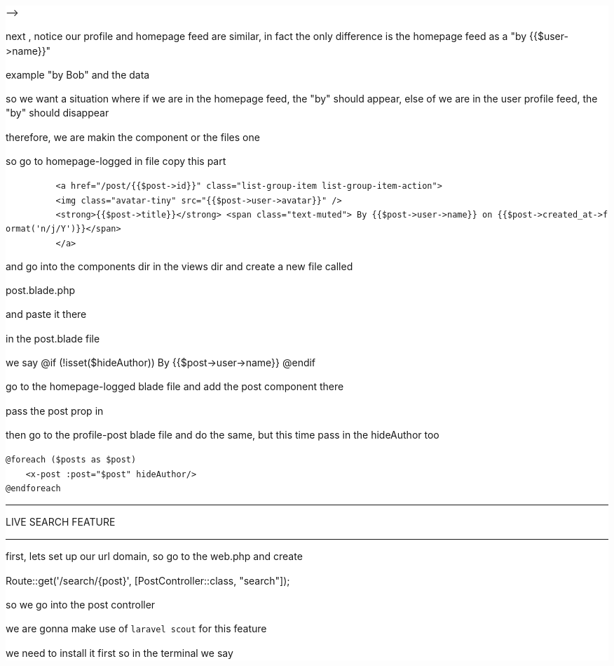 -->

next , notice our profile and homepage feed are similar, in fact the only difference is the homepage feed as a "by {{$user->name}}"

example "by Bob" and the data


so we want a situation where if we are in the homepage feed, the "by" should appear, else of we are in the user profile feed, the "by" should disappear

therefore, we are makin the component or the files one


so go to homepage-logged in file copy this part

              <a href="/post/{{$post->id}}" class="list-group-item list-group-item-action">
              <img class="avatar-tiny" src="{{$post->user->avatar}}" />
              <strong>{{$post->title}}</strong> <span class="text-muted"> By {{$post->user->name}} on {{$post->created_at->format('n/j/Y')}}</span> 
              </a>

and go into the components dir in the views dir and create a new file called

post.blade.php

and paste it there

in the post.blade file

we say         @if (!isset($hideAuthor))
            By {{$post->user->name}} 
        @endif

go to the homepage-logged blade file and add the post component there

<x-post :pst="$post"/>  pass the post prop in 

then go to the profile-post blade file and do the same, but this time pass in the hideAuthor too

    @foreach ($posts as $post)
        <x-post :post="$post" hideAuthor/>
    @endforeach



-------------------------------

LIVE SEARCH FEATURE

------------------------------


first, lets set up our url domain, so go to the web.php and create

Route::get('/search/{post}', [PostController::class, "search"]);

so we go into the post controller 

we are gonna make use of `laravel scout` for this feature

we need to install it first so in the terminal we say
